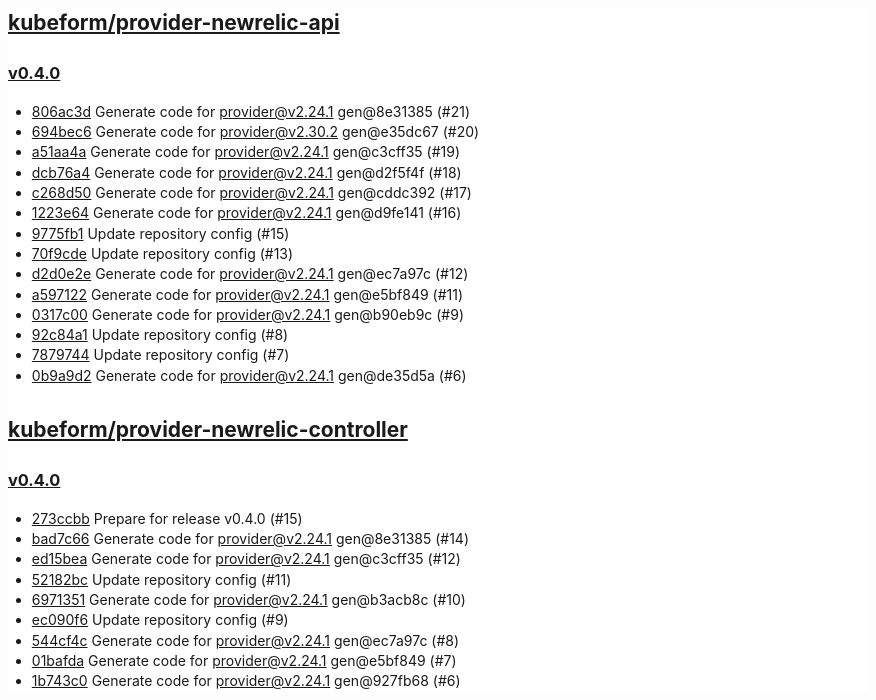 

## [kubeform/provider-newrelic-api](https://github.com/kubeform/provider-newrelic-api)

### [v0.4.0](https://github.com/kubeform/provider-newrelic-api/releases/tag/v0.4.0)

- [806ac3d](https://github.com/kubeform/provider-newrelic-api/commit/806ac3d) Generate code for provider@v2.24.1 gen@8e31385 (#21)
- [694bec6](https://github.com/kubeform/provider-newrelic-api/commit/694bec6) Generate code for provider@v2.30.2 gen@e35dc67 (#20)
- [a51aa4a](https://github.com/kubeform/provider-newrelic-api/commit/a51aa4a) Generate code for provider@v2.24.1 gen@c3cff35 (#19)
- [dcb76a4](https://github.com/kubeform/provider-newrelic-api/commit/dcb76a4) Generate code for provider@v2.24.1 gen@d2f5f4f (#18)
- [c268d50](https://github.com/kubeform/provider-newrelic-api/commit/c268d50) Generate code for provider@v2.24.1 gen@cddc392 (#17)
- [1223e64](https://github.com/kubeform/provider-newrelic-api/commit/1223e64) Generate code for provider@v2.24.1 gen@d9fe141 (#16)
- [9775fb1](https://github.com/kubeform/provider-newrelic-api/commit/9775fb1) Update repository config (#15)
- [70f9cde](https://github.com/kubeform/provider-newrelic-api/commit/70f9cde) Update repository config (#13)
- [d2d0e2e](https://github.com/kubeform/provider-newrelic-api/commit/d2d0e2e) Generate code for provider@v2.24.1 gen@ec7a97c (#12)
- [a597122](https://github.com/kubeform/provider-newrelic-api/commit/a597122) Generate code for provider@v2.24.1 gen@e5bf849 (#11)
- [0317c00](https://github.com/kubeform/provider-newrelic-api/commit/0317c00) Generate code for provider@v2.24.1 gen@b90eb9c (#9)
- [92c84a1](https://github.com/kubeform/provider-newrelic-api/commit/92c84a1) Update repository config (#8)
- [7879744](https://github.com/kubeform/provider-newrelic-api/commit/7879744) Update repository config (#7)
- [0b9a9d2](https://github.com/kubeform/provider-newrelic-api/commit/0b9a9d2) Generate code for provider@v2.24.1 gen@de35d5a (#6)



## [kubeform/provider-newrelic-controller](https://github.com/kubeform/provider-newrelic-controller)

### [v0.4.0](https://github.com/kubeform/provider-newrelic-controller/releases/tag/v0.4.0)

- [273ccbb](https://github.com/kubeform/provider-newrelic-controller/commit/273ccbb) Prepare for release v0.4.0 (#15)
- [bad7c66](https://github.com/kubeform/provider-newrelic-controller/commit/bad7c66) Generate code for provider@v2.24.1 gen@8e31385 (#14)
- [ed15bea](https://github.com/kubeform/provider-newrelic-controller/commit/ed15bea) Generate code for provider@v2.24.1 gen@c3cff35 (#12)
- [52182bc](https://github.com/kubeform/provider-newrelic-controller/commit/52182bc) Update repository config (#11)
- [6971351](https://github.com/kubeform/provider-newrelic-controller/commit/6971351) Generate code for provider@v2.24.1 gen@b3acb8c (#10)
- [ec090f6](https://github.com/kubeform/provider-newrelic-controller/commit/ec090f6) Update repository config (#9)
- [544cf4c](https://github.com/kubeform/provider-newrelic-controller/commit/544cf4c) Generate code for provider@v2.24.1 gen@ec7a97c (#8)
- [01bafda](https://github.com/kubeform/provider-newrelic-controller/commit/01bafda) Generate code for provider@v2.24.1 gen@e5bf849 (#7)
- [1b743c0](https://github.com/kubeform/provider-newrelic-controller/commit/1b743c0) Generate code for provider@v2.24.1 gen@927fb68 (#6)